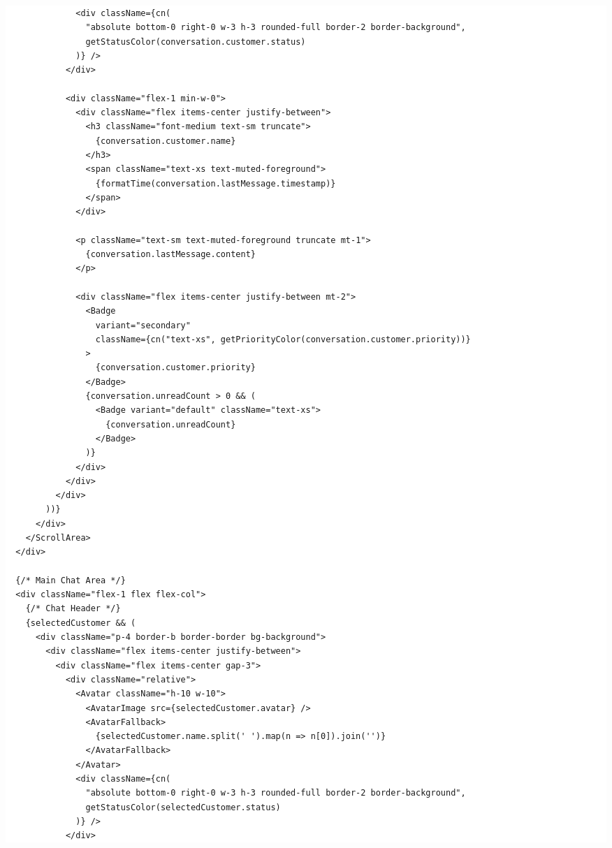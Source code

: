                   <div className={cn(
                    "absolute bottom-0 right-0 w-3 h-3 rounded-full border-2 border-background",
                    getStatusColor(conversation.customer.status)
                  )} />
                </div>

                <div className="flex-1 min-w-0">
                  <div className="flex items-center justify-between">
                    <h3 className="font-medium text-sm truncate">
                      {conversation.customer.name}
                    </h3>
                    <span className="text-xs text-muted-foreground">
                      {formatTime(conversation.lastMessage.timestamp)}
                    </span>
                  </div>
                  
                  <p className="text-sm text-muted-foreground truncate mt-1">
                    {conversation.lastMessage.content}
                  </p>
                  
                  <div className="flex items-center justify-between mt-2">
                    <Badge
                      variant="secondary"
                      className={cn("text-xs", getPriorityColor(conversation.customer.priority))}
                    >
                      {conversation.customer.priority}
                    </Badge>
                    {conversation.unreadCount > 0 && (
                      <Badge variant="default" className="text-xs">
                        {conversation.unreadCount}
                      </Badge>
                    )}
                  </div>
                </div>
              </div>
            ))}
          </div>
        </ScrollArea>
      </div>

      {/* Main Chat Area */}
      <div className="flex-1 flex flex-col">
        {/* Chat Header */}
        {selectedCustomer && (
          <div className="p-4 border-b border-border bg-background">
            <div className="flex items-center justify-between">
              <div className="flex items-center gap-3">
                <div className="relative">
                  <Avatar className="h-10 w-10">
                    <AvatarImage src={selectedCustomer.avatar} />
                    <AvatarFallback>
                      {selectedCustomer.name.split(' ').map(n => n[0]).join('')}
                    </AvatarFallback>
                  </Avatar>
                  <div className={cn(
                    "absolute bottom-0 right-0 w-3 h-3 rounded-full border-2 border-background",
                    getStatusColor(selectedCustomer.status)
                  )} />
                </div>
                